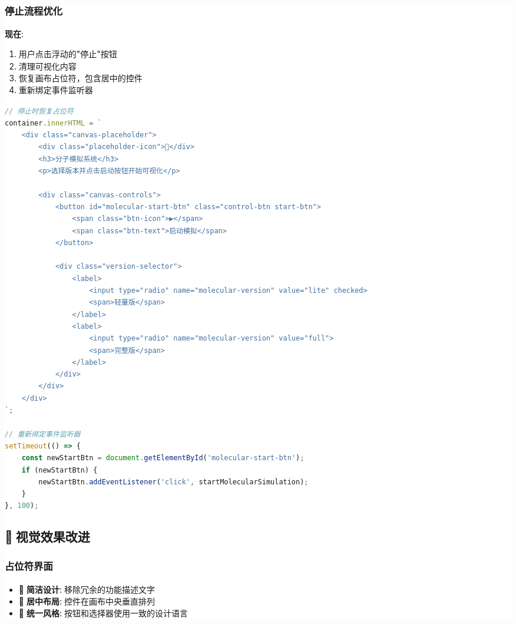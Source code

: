 ### 停止流程优化
**现在**: 
1. 用户点击浮动的"停止"按钮
2. 清理可视化内容
3. 恢复画布占位符，包含居中的控件
4. 重新绑定事件监听器

```javascript
// 停止时恢复占位符
container.innerHTML = `
    <div class="canvas-placeholder">
        <div class="placeholder-icon">🧪</div>
        <h3>分子模拟系统</h3>
        <p>选择版本并点击启动按钮开始可视化</p>
        
        <div class="canvas-controls">
            <button id="molecular-start-btn" class="control-btn start-btn">
                <span class="btn-icon">▶️</span>
                <span class="btn-text">启动模拟</span>
            </button>
            
            <div class="version-selector">
                <label>
                    <input type="radio" name="molecular-version" value="lite" checked>
                    <span>轻量版</span>
                </label>
                <label>
                    <input type="radio" name="molecular-version" value="full">
                    <span>完整版</span>
                </label>
            </div>
        </div>
    </div>
`;

// 重新绑定事件监听器
setTimeout(() => {
    const newStartBtn = document.getElementById('molecular-start-btn');
    if (newStartBtn) {
        newStartBtn.addEventListener('click', startMolecularSimulation);
    }
}, 100);
```

## 🎨 视觉效果改进

### 占位符界面
- 🎯 **简洁设计**: 移除冗余的功能描述文字
- 📐 **居中布局**: 控件在画布中央垂直排列
- 🎨 **统一风格**: 按钮和选择器使用一致的设计语言
